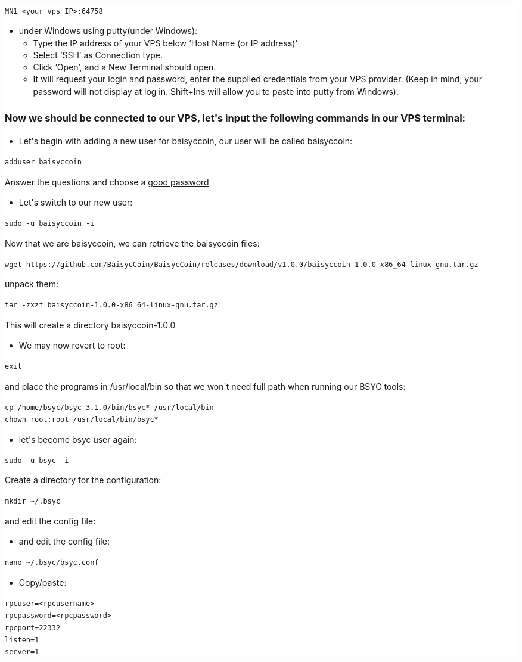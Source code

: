 ```MN1 <your vps IP>:64758 ```
  * under Windows using [putty](https://www.putty.org/)(under Windows):
    * Type the IP address of your VPS below ‘Host Name (or IP address)’
    * Select ‘SSH’ as Connection type.
    * Click ‘Open’, and a New Terminal should open.
    * It will request your login and password, enter the supplied credentials from your VPS provider. (Keep in mind, your password will not display at log in. Shift+Ins will allow you to paste into putty from Windows).
    
### Now we should be connected to our VPS, let's input the following commands in our VPS terminal:

* Let's begin with adding a new user for baisyccoin, our user will be called baisyccoin:

```adduser baisyccoin```

Answer the questions and choose a [good password](https://www.howtogeek.com/195430/how-to-create-a-strong-password-and-remember-it/)

* Let's switch to our new user:

```sudo -u baisyccoin -i```

Now that we are baisyccoin, we can retrieve the baisyccoin files:

```wget https://github.com/BaisycCoin/BaisycCoin/releases/download/v1.0.0/baisyccoin-1.0.0-x86_64-linux-gnu.tar.gz```

unpack them:

```tar -zxzf baisyccoin-1.0.0-x86_64-linux-gnu.tar.gz```

This will create a directory baisyccoin-1.0.0

* We may now revert to root:
```
exit
```

and place the programs in /usr/local/bin so that we won't need full path when running our BSYC tools:
```
cp /home/bsyc/bsyc-3.1.0/bin/bsyc* /usr/local/bin
chown root:root /usr/local/bin/bsyc*
```

* let's become bsyc user again:
```
sudo -u bsyc -i
```
Create a directory for the configuration:

```mkdir ~/.bsyc```

and edit the config file:

* and edit the config file:

```nano ~/.bsyc/bsyc.conf```

* Copy/paste:

```
rpcuser=<rpcusername>
rpcpassword=<rpcpassword>
rpcport=22332
listen=1
server=1